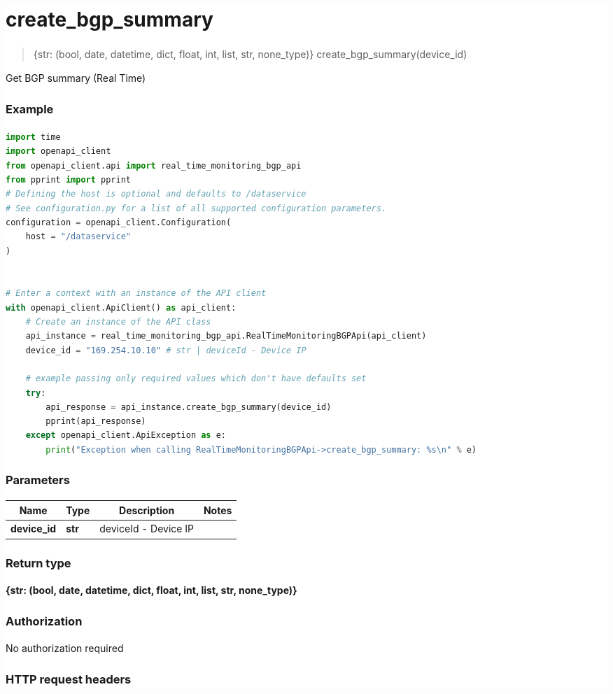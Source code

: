 # **create_bgp_summary**
> {str: (bool, date, datetime, dict, float, int, list, str, none_type)} create_bgp_summary(device_id)



Get BGP summary (Real Time)

### Example


```python
import time
import openapi_client
from openapi_client.api import real_time_monitoring_bgp_api
from pprint import pprint
# Defining the host is optional and defaults to /dataservice
# See configuration.py for a list of all supported configuration parameters.
configuration = openapi_client.Configuration(
    host = "/dataservice"
)


# Enter a context with an instance of the API client
with openapi_client.ApiClient() as api_client:
    # Create an instance of the API class
    api_instance = real_time_monitoring_bgp_api.RealTimeMonitoringBGPApi(api_client)
    device_id = "169.254.10.10" # str | deviceId - Device IP

    # example passing only required values which don't have defaults set
    try:
        api_response = api_instance.create_bgp_summary(device_id)
        pprint(api_response)
    except openapi_client.ApiException as e:
        print("Exception when calling RealTimeMonitoringBGPApi->create_bgp_summary: %s\n" % e)
```


### Parameters

Name | Type | Description  | Notes
------------- | ------------- | ------------- | -------------
 **device_id** | **str**| deviceId - Device IP |

### Return type

**{str: (bool, date, datetime, dict, float, int, list, str, none_type)}**

### Authorization

No authorization required

### HTTP request headers
